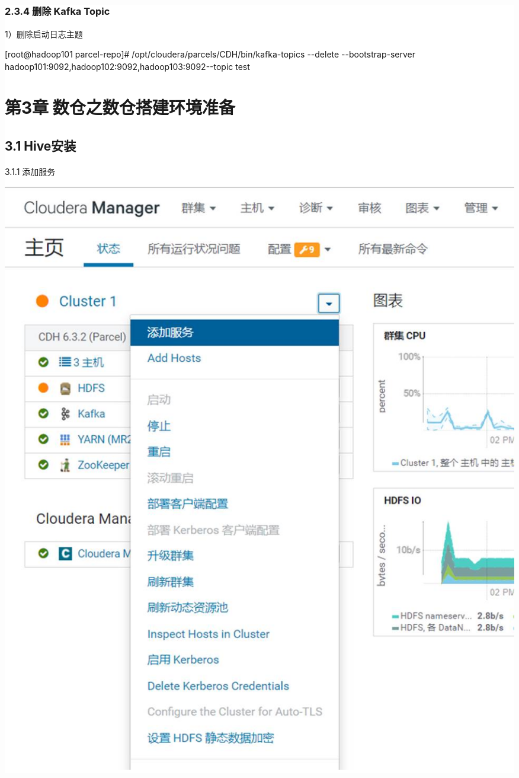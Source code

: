 ### 2.3.4 删除 Kafka Topic

1）删除启动日志主题

[root@hadoop101 parcel-repo]# /opt/cloudera/parcels/CDH/bin/kafka-topics --delete --bootstrap-server hadoop101:9092,hadoop102:9092,hadoop103:9092--topic test

# 第3章 数仓之数仓搭建环境准备

## 3.1 Hive安装

3.1.1 添加服务

![img](ClouderaManager实战.assets/clip_image090.jpg)